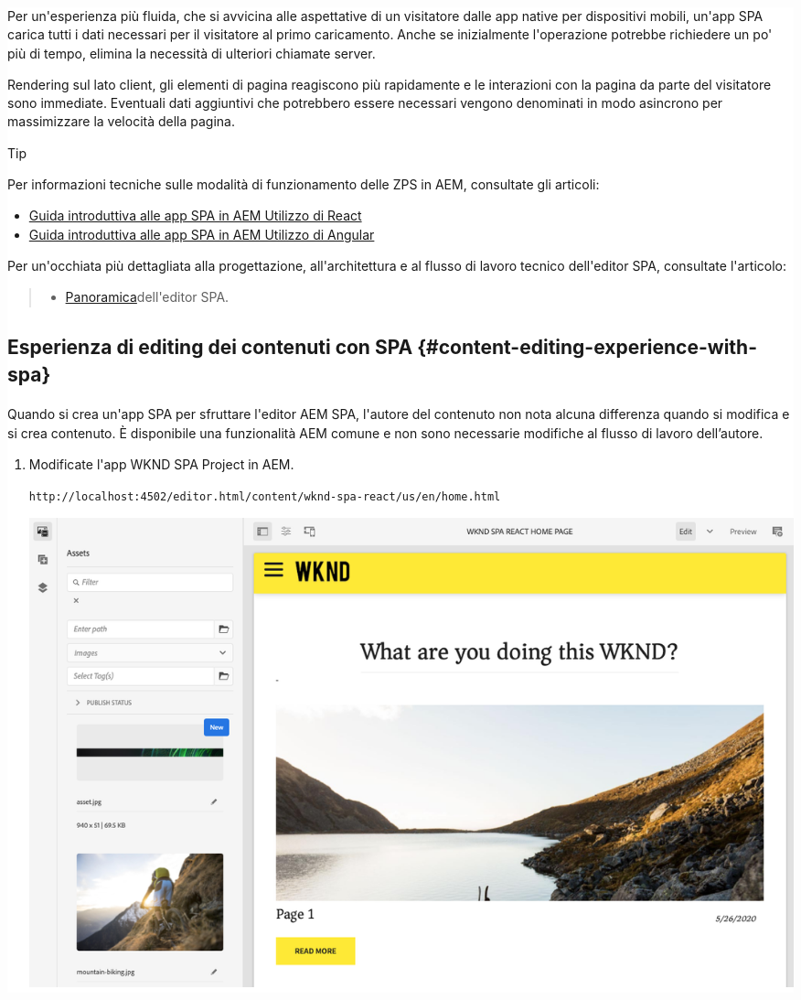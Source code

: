 Per un&#39;esperienza più fluida, che si avvicina alle aspettative di un visitatore dalle app native per dispositivi mobili, un&#39;app SPA carica tutti i dati necessari per il visitatore al primo caricamento. Anche se inizialmente l&#39;operazione potrebbe richiedere un po&#39; più di tempo, elimina la necessità di ulteriori chiamate server.

Rendering sul lato client, gli elementi di pagina reagiscono più rapidamente e le interazioni con la pagina da parte del visitatore sono immediate. Eventuali dati aggiuntivi che potrebbero essere necessari vengono denominati in modo asincrono per massimizzare la velocità della pagina.

>[!TIP]
>
>Per informazioni tecniche sulle modalità di funzionamento delle ZPS in AEM, consultate gli articoli:
>* [Guida introduttiva alle app SPA in AEM Utilizzo di React](getting-started-react.md)
>* [Guida introduttiva alle app SPA in AEM Utilizzo di Angular](getting-started-angular.md)

>
>
Per un&#39;occhiata più dettagliata alla progettazione, all&#39;architettura e al flusso di lavoro tecnico dell&#39;editor SPA, consultate l&#39;articolo:
>* [Panoramica](editor-overview.md)dell&#39;editor SPA.


## Esperienza di editing dei contenuti con SPA {#content-editing-experience-with-spa}

Quando si crea un&#39;app SPA per sfruttare l&#39;editor AEM SPA, l&#39;autore del contenuto non nota alcuna differenza quando si modifica e si crea contenuto. È disponibile una funzionalità AEM comune e non sono necessarie modifiche al flusso di lavoro dell’autore.

1. Modificate l&#39;app WKND SPA Project in AEM.

   `http://localhost:4502/editor.html/content/wknd-spa-react/us/en/home.html`

   ![Home del progetto SPA WKND](assets/wknd-home.png)

